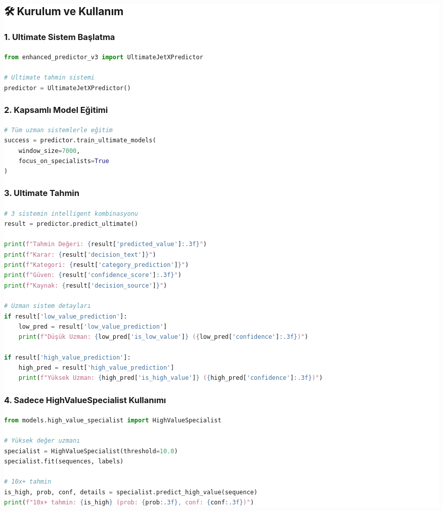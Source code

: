 ## 🛠️ Kurulum ve Kullanım

### 1. Ultimate Sistem Başlatma
```python
from enhanced_predictor_v3 import UltimateJetXPredictor

# Ultimate tahmin sistemi
predictor = UltimateJetXPredictor()
```

### 2. Kapsamlı Model Eğitimi
```python
# Tüm uzman sistemlerle eğitim
success = predictor.train_ultimate_models(
    window_size=7000,
    focus_on_specialists=True
)
```

### 3. Ultimate Tahmin
```python
# 3 sistemin intelligent kombinasyonu
result = predictor.predict_ultimate()

print(f"Tahmin Değeri: {result['predicted_value']:.3f}")
print(f"Karar: {result['decision_text']}")
print(f"Kategori: {result['category_prediction']}")
print(f"Güven: {result['confidence_score']:.3f}")
print(f"Kaynak: {result['decision_source']}")

# Uzman sistem detayları
if result['low_value_prediction']:
    low_pred = result['low_value_prediction']
    print(f"Düşük Uzman: {low_pred['is_low_value']} ({low_pred['confidence']:.3f})")

if result['high_value_prediction']:
    high_pred = result['high_value_prediction']
    print(f"Yüksek Uzman: {high_pred['is_high_value']} ({high_pred['confidence']:.3f})")
```

### 4. Sadece HighValueSpecialist Kullanımı
```python
from models.high_value_specialist import HighValueSpecialist

# Yüksek değer uzmanı
specialist = HighValueSpecialist(threshold=10.0)
specialist.fit(sequences, labels)

# 10x+ tahmin
is_high, prob, conf, details = specialist.predict_high_value(sequence)
print(f"10x+ tahmin: {is_high} (prob: {prob:.3f}, conf: {conf:.3f})")
```
